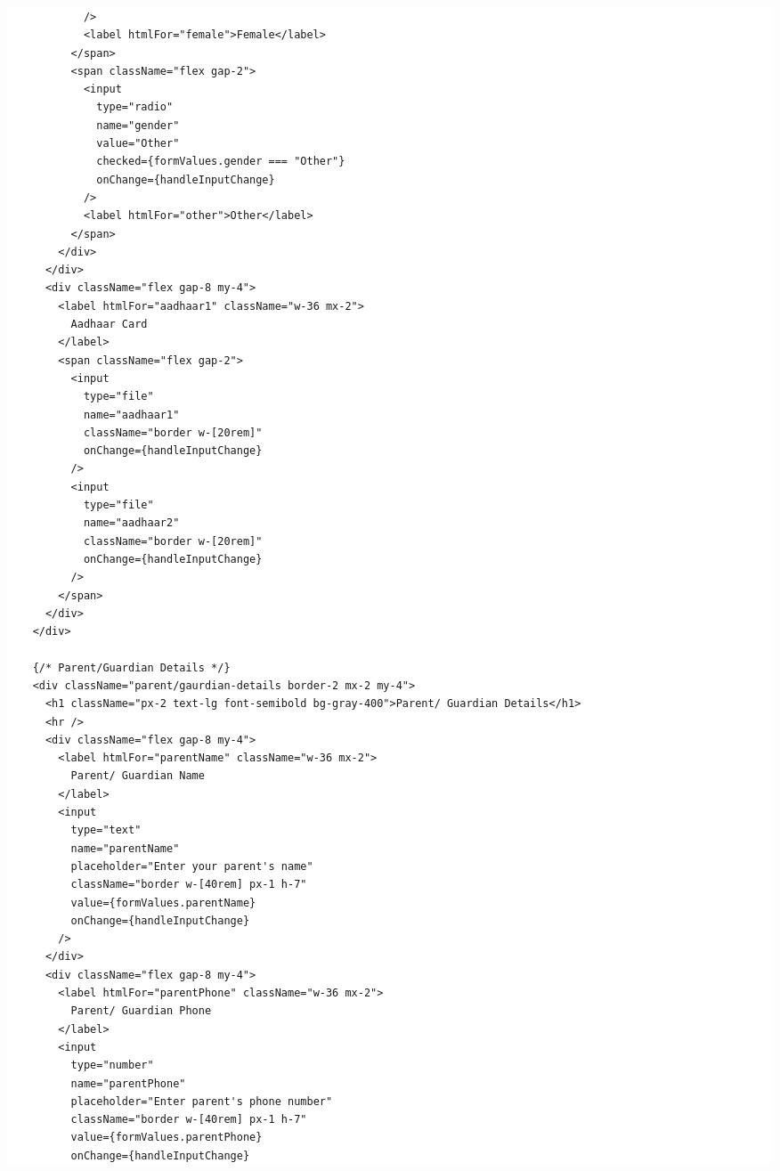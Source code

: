                 />
                <label htmlFor="female">Female</label>
              </span>
              <span className="flex gap-2">
                <input
                  type="radio"
                  name="gender"
                  value="Other"
                  checked={formValues.gender === "Other"}
                  onChange={handleInputChange}
                />
                <label htmlFor="other">Other</label>
              </span>
            </div>
          </div>
          <div className="flex gap-8 my-4">
            <label htmlFor="aadhaar1" className="w-36 mx-2">
              Aadhaar Card
            </label>
            <span className="flex gap-2">
              <input
                type="file"
                name="aadhaar1"
                className="border w-[20rem]"
                onChange={handleInputChange}
              />
              <input
                type="file"
                name="aadhaar2"
                className="border w-[20rem]"
                onChange={handleInputChange}
              />
            </span>
          </div>
        </div>

        {/* Parent/Guardian Details */}
        <div className="parent/gaurdian-details border-2 mx-2 my-4">
          <h1 className="px-2 text-lg font-semibold bg-gray-400">Parent/ Guardian Details</h1>
          <hr />
          <div className="flex gap-8 my-4">
            <label htmlFor="parentName" className="w-36 mx-2">
              Parent/ Guardian Name
            </label>
            <input
              type="text"
              name="parentName"
              placeholder="Enter your parent's name"
              className="border w-[40rem] px-1 h-7"
              value={formValues.parentName}
              onChange={handleInputChange}
            />
          </div>
          <div className="flex gap-8 my-4">
            <label htmlFor="parentPhone" className="w-36 mx-2">
              Parent/ Guardian Phone
            </label>
            <input
              type="number"
              name="parentPhone"
              placeholder="Enter parent's phone number"
              className="border w-[40rem] px-1 h-7"
              value={formValues.parentPhone}
              onChange={handleInputChange}